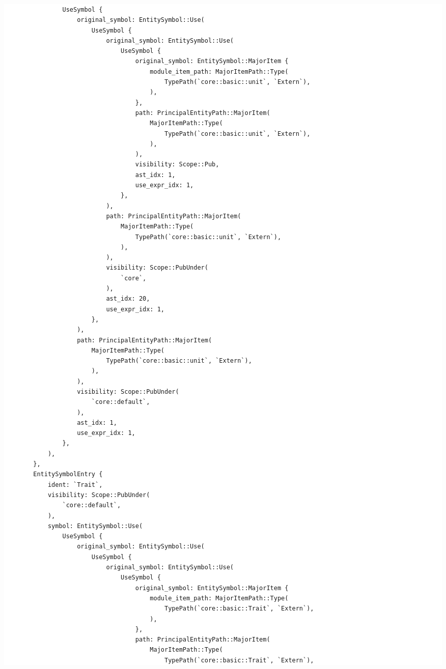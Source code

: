                     UseSymbol {
                        original_symbol: EntitySymbol::Use(
                            UseSymbol {
                                original_symbol: EntitySymbol::Use(
                                    UseSymbol {
                                        original_symbol: EntitySymbol::MajorItem {
                                            module_item_path: MajorItemPath::Type(
                                                TypePath(`core::basic::unit`, `Extern`),
                                            ),
                                        },
                                        path: PrincipalEntityPath::MajorItem(
                                            MajorItemPath::Type(
                                                TypePath(`core::basic::unit`, `Extern`),
                                            ),
                                        ),
                                        visibility: Scope::Pub,
                                        ast_idx: 1,
                                        use_expr_idx: 1,
                                    },
                                ),
                                path: PrincipalEntityPath::MajorItem(
                                    MajorItemPath::Type(
                                        TypePath(`core::basic::unit`, `Extern`),
                                    ),
                                ),
                                visibility: Scope::PubUnder(
                                    `core`,
                                ),
                                ast_idx: 20,
                                use_expr_idx: 1,
                            },
                        ),
                        path: PrincipalEntityPath::MajorItem(
                            MajorItemPath::Type(
                                TypePath(`core::basic::unit`, `Extern`),
                            ),
                        ),
                        visibility: Scope::PubUnder(
                            `core::default`,
                        ),
                        ast_idx: 1,
                        use_expr_idx: 1,
                    },
                ),
            },
            EntitySymbolEntry {
                ident: `Trait`,
                visibility: Scope::PubUnder(
                    `core::default`,
                ),
                symbol: EntitySymbol::Use(
                    UseSymbol {
                        original_symbol: EntitySymbol::Use(
                            UseSymbol {
                                original_symbol: EntitySymbol::Use(
                                    UseSymbol {
                                        original_symbol: EntitySymbol::MajorItem {
                                            module_item_path: MajorItemPath::Type(
                                                TypePath(`core::basic::Trait`, `Extern`),
                                            ),
                                        },
                                        path: PrincipalEntityPath::MajorItem(
                                            MajorItemPath::Type(
                                                TypePath(`core::basic::Trait`, `Extern`),